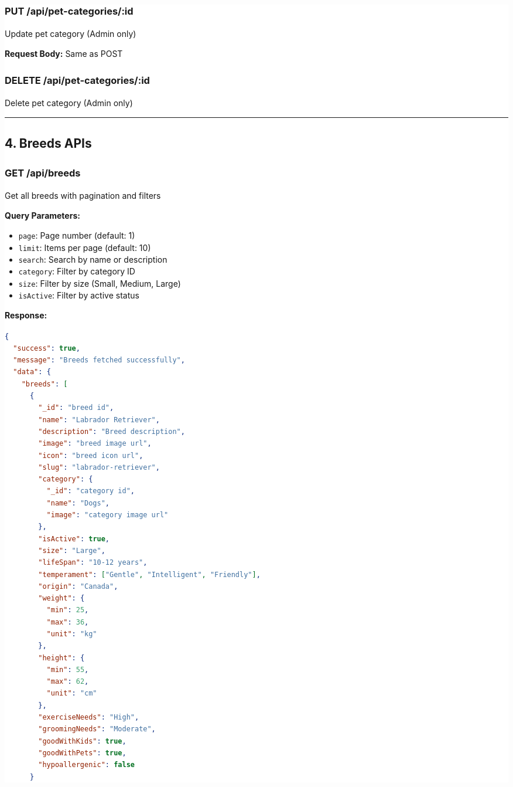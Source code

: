 ### PUT /api/pet-categories/:id
Update pet category (Admin only)

**Request Body:** Same as POST

### DELETE /api/pet-categories/:id
Delete pet category (Admin only)

---

## 4. Breeds APIs

### GET /api/breeds
Get all breeds with pagination and filters

**Query Parameters:**
- `page`: Page number (default: 1)
- `limit`: Items per page (default: 10)
- `search`: Search by name or description
- `category`: Filter by category ID
- `size`: Filter by size (Small, Medium, Large)
- `isActive`: Filter by active status

**Response:**
```json
{
  "success": true,
  "message": "Breeds fetched successfully",
  "data": {
    "breeds": [
      {
        "_id": "breed id",
        "name": "Labrador Retriever",
        "description": "Breed description",
        "image": "breed image url",
        "icon": "breed icon url",
        "slug": "labrador-retriever",
        "category": {
          "_id": "category id",
          "name": "Dogs",
          "image": "category image url"
        },
        "isActive": true,
        "size": "Large",
        "lifeSpan": "10-12 years",
        "temperament": ["Gentle", "Intelligent", "Friendly"],
        "origin": "Canada",
        "weight": {
          "min": 25,
          "max": 36,
          "unit": "kg"
        },
        "height": {
          "min": 55,
          "max": 62,
          "unit": "cm"
        },
        "exerciseNeeds": "High",
        "groomingNeeds": "Moderate",
        "goodWithKids": true,
        "goodWithPets": true,
        "hypoallergenic": false
      }
```